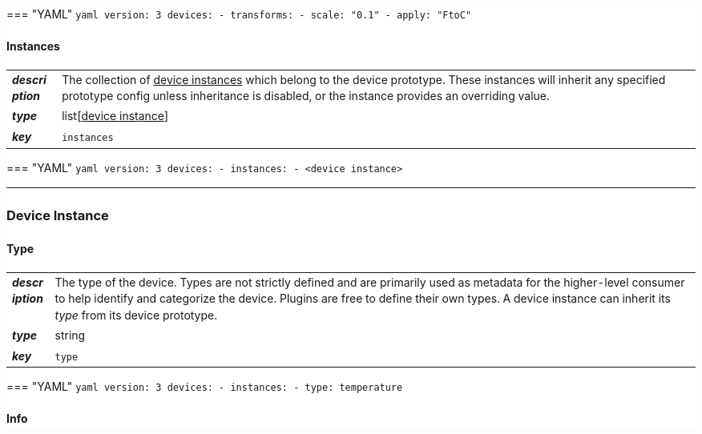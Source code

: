 === "YAML"
    ```yaml
    version: 3
    devices:
    -
      transforms:
      - scale: "0.1"
      - apply: "FtoC"
    ```

#### Instances

| | |
| ------ | ------ |
| ***description*** | The collection of [device instances](#device-instance) which belong to the device prototype. These instances will inherit any specified prototype config unless inheritance is disabled, or the instance provides an overriding value. |
| ***type*** | list[[device instance](#device-instance)] |
| ***key*** | `instances` |

=== "YAML"
    ```yaml
    version: 3
    devices:
    -
      instances:
      - <device instance>
    ```

-----

### Device Instance

#### Type

| | |
| ------ | ------ |
| ***description*** | The type of the device. Types are not strictly defined and are primarily used as metadata for the higher-level consumer to help identify and categorize the device. Plugins are free to define their own types. A device instance can inherit its *type* from its device prototype. |
| ***type*** | string |
| ***key*** | `type` |

=== "YAML"
    ```yaml
    version: 3
    devices:
    -
      instances:
      - type: temperature
    ```

#### Info
